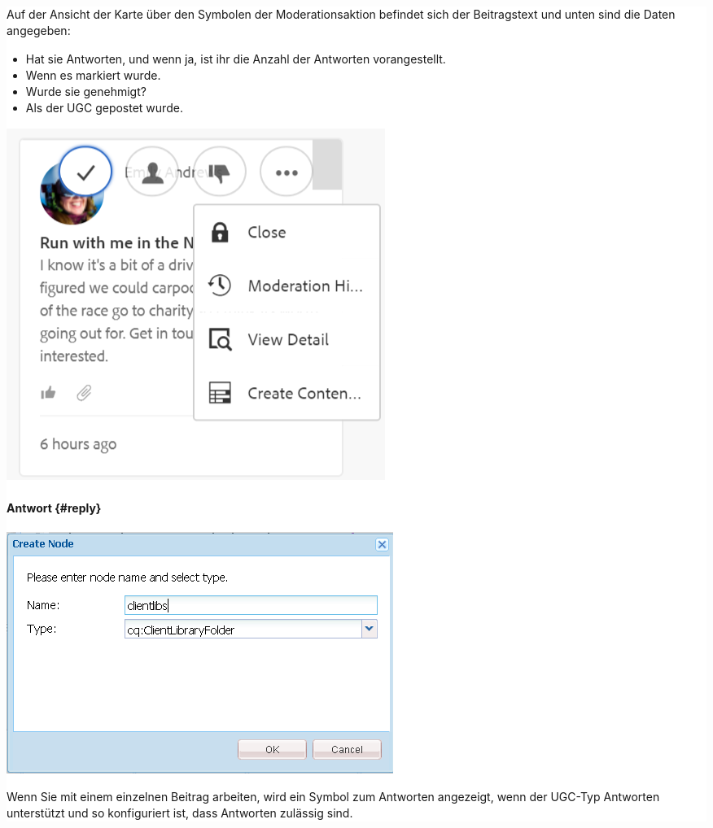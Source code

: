 Auf der Ansicht der Karte über den Symbolen der Moderationsaktion befindet sich der Beitragstext und unten sind die Daten angegeben:

* Hat sie Antworten, und wenn ja, ist ihr die Anzahl der Antworten vorangestellt.
* Wenn es markiert wurde.
* Wurde sie genehmigt?
* Als der UGC gepostet wurde.

![singleselectmode](assets/singleselectmode.png)

#### Antwort {#reply}

![chlimage_1-220](assets/chlimage_1-220.png)

Wenn Sie mit einem einzelnen Beitrag arbeiten, wird ein Symbol zum Antworten angezeigt, wenn der UGC-Typ Antworten unterstützt und so konfiguriert ist, dass Antworten zulässig sind.
